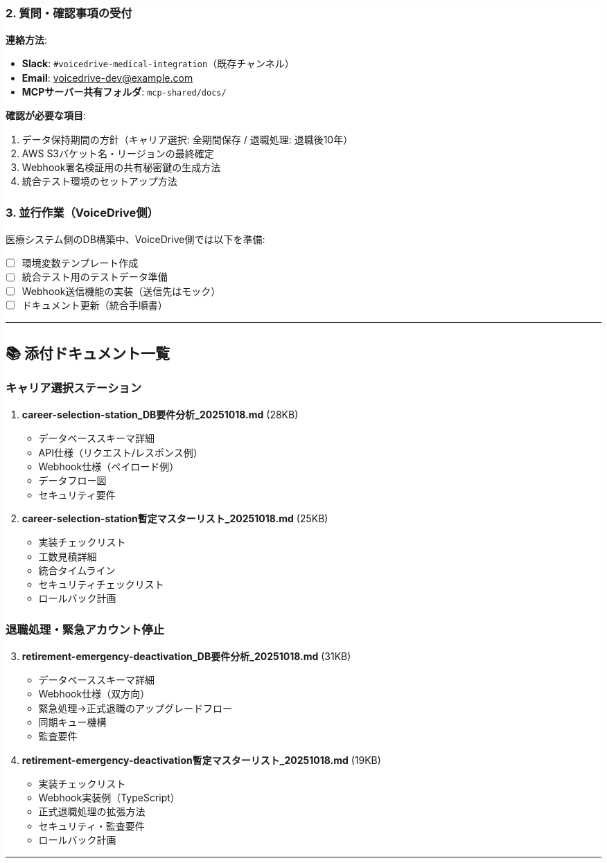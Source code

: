 ### 2. 質問・確認事項の受付

**連絡方法**:
- **Slack**: `#voicedrive-medical-integration`（既存チャンネル）
- **Email**: voicedrive-dev@example.com
- **MCPサーバー共有フォルダ**: `mcp-shared/docs/`

**確認が必要な項目**:
1. データ保持期間の方針（キャリア選択: 全期間保存 / 退職処理: 退職後10年）
2. AWS S3バケット名・リージョンの最終確定
3. Webhook署名検証用の共有秘密鍵の生成方法
4. 統合テスト環境のセットアップ方法

### 3. 並行作業（VoiceDrive側）

医療システム側のDB構築中、VoiceDrive側では以下を準備:
- [ ] 環境変数テンプレート作成
- [ ] 統合テスト用のテストデータ準備
- [ ] Webhook送信機能の実装（送信先はモック）
- [ ] ドキュメント更新（統合手順書）

---

## 📚 添付ドキュメント一覧

### キャリア選択ステーション

1. **career-selection-station_DB要件分析_20251018.md** (28KB)
   - データベーススキーマ詳細
   - API仕様（リクエスト/レスポンス例）
   - Webhook仕様（ペイロード例）
   - データフロー図
   - セキュリティ要件

2. **career-selection-station暫定マスターリスト_20251018.md** (25KB)
   - 実装チェックリスト
   - 工数見積詳細
   - 統合タイムライン
   - セキュリティチェックリスト
   - ロールバック計画

### 退職処理・緊急アカウント停止

3. **retirement-emergency-deactivation_DB要件分析_20251018.md** (31KB)
   - データベーススキーマ詳細
   - Webhook仕様（双方向）
   - 緊急処理→正式退職のアップグレードフロー
   - 同期キュー機構
   - 監査要件

4. **retirement-emergency-deactivation暫定マスターリスト_20251018.md** (19KB)
   - 実装チェックリスト
   - Webhook実装例（TypeScript）
   - 正式退職処理の拡張方法
   - セキュリティ・監査要件
   - ロールバック計画

---